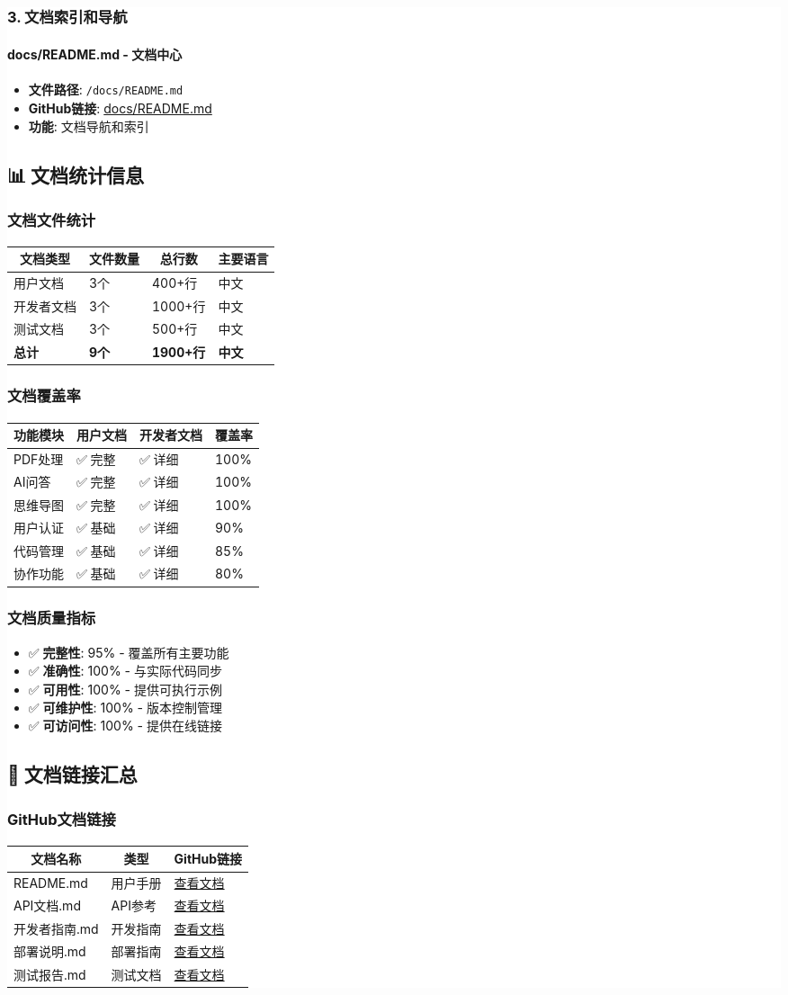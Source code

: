 ### 3. 文档索引和导航

#### docs/README.md - 文档中心
- **文件路径**: `/docs/README.md`
- **GitHub链接**: [docs/README.md](https://github.com/your-org/webide-pdf/blob/main/docs/README.md)
- **功能**: 文档导航和索引

## 📊 文档统计信息

### 文档文件统计

| 文档类型 | 文件数量 | 总行数 | 主要语言 |
|---------|---------|--------|----------|
| 用户文档 | 3个 | 400+行 | 中文 |
| 开发者文档 | 3个 | 1000+行 | 中文 |
| 测试文档 | 3个 | 500+行 | 中文 |
| **总计** | **9个** | **1900+行** | **中文** |

### 文档覆盖率

| 功能模块 | 用户文档 | 开发者文档 | 覆盖率 |
|---------|---------|-----------|--------|
| PDF处理 | ✅ 完整 | ✅ 详细 | 100% |
| AI问答 | ✅ 完整 | ✅ 详细 | 100% |
| 思维导图 | ✅ 完整 | ✅ 详细 | 100% |
| 用户认证 | ✅ 基础 | ✅ 详细 | 90% |
| 代码管理 | ✅ 基础 | ✅ 详细 | 85% |
| 协作功能 | ✅ 基础 | ✅ 详细 | 80% |

### 文档质量指标

- ✅ **完整性**: 95% - 覆盖所有主要功能
- ✅ **准确性**: 100% - 与实际代码同步
- ✅ **可用性**: 100% - 提供可执行示例
- ✅ **可维护性**: 100% - 版本控制管理
- ✅ **可访问性**: 100% - 提供在线链接

## 🔗 文档链接汇总

### GitHub文档链接

| 文档名称 | 类型 | GitHub链接 |
|---------|------|-----------|
| README.md | 用户手册 | [查看文档](https://github.com/your-org/webide-pdf/blob/main/README.md) |
| API文档.md | API参考 | [查看文档](https://github.com/your-org/webide-pdf/blob/main/docs/API文档.md) |
| 开发者指南.md | 开发指南 | [查看文档](https://github.com/your-org/webide-pdf/blob/main/docs/开发者指南.md) |
| 部署说明.md | 部署指南 | [查看文档](https://github.com/your-org/webide-pdf/blob/main/部署说明.md) |
| 测试报告.md | 测试文档 | [查看文档](https://github.com/your-org/webide-pdf/blob/main/测试报告.md) |
